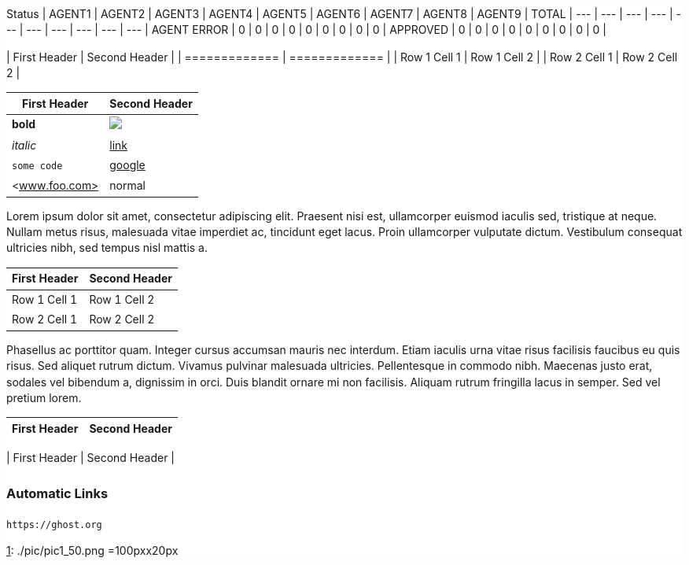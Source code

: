 
Status | AGENT1 | AGENT2 | AGENT3 | AGENT4 | AGENT5 | AGENT6 | AGENT7 | AGENT8 | AGENT9 | TOTAL |
--- | --- | --- | --- | --- | --- | --- | --- | --- | --- |
AGENT ERROR | 0 | 0 | 0 | 0 | 0 | 0 | 0 | 0 | 0 |
APPROVED | 0 | 0 | 0 | 0 | 0 | 0 | 0 | 0 | 0 |
  
 
| First Header  | Second Header |
| ============= | ============= |
| Row 1 Cell 1  | Row 1 Cell 2  |
| Row 2 Cell 1  | Row 2 Cell 2  |
  
 
| First Header  | Second Header     |
| ------------- | ----------------- |
| **bold**      | ![](foo.jpg)   |
| _italic_      | [link](bla.html)  |
| `some code`   | [google][1]       |
| <www.foo.com> | normal            |


  [1]: www.google.com
  
 
Lorem ipsum dolor sit amet, consectetur adipiscing elit. Praesent nisi est, 
ullamcorper euismod iaculis sed, tristique at neque. Nullam metus risus, 
malesuada vitae imperdiet ac, tincidunt eget lacus. Proin ullamcorper 
vulputate dictum. Vestibulum consequat ultricies nibh, sed tempus nisl mattis a.

| First Header  | Second Header |
| ------------- | ------------- |
| Row 1 Cell 1  | Row 1 Cell 2  |
| Row 2 Cell 1  | Row 2 Cell 2  |

Phasellus ac porttitor quam. Integer cursus accumsan mauris nec interdum. 
Etiam iaculis urna vitae risus facilisis faucibus eu quis risus. Sed aliquet 
rutrum dictum. Vivamus pulvinar malesuada ultricies. Pellentesque in commodo 
nibh. Maecenas justo erat, sodales vel bibendum a, dignissim in orci. Duis 
blandit ornare mi non facilisis. Aliquam rutrum fringilla lacus in semper. 
Sed vel pretium lorem.
  
 
| First Header  | Second Header |
| ------------- | ------------- |
  
 
| First Header  | Second Header |
  
 
### Automatic Links

```
https://ghost.org
```


  [id]: http://example.com/  "Optional Title Here"
  [foo]: http://example.com/  (Optional Title Here)
  [bar]: http://example.com/  (Optional Title Here)
  [4]: <http://example.com/>
  [id]: url/to/image  "Optional title attribute"
  [Google]: http://google.com/
  [Daring Fireball]: http://daringfireball.net/
[1]: ./pic/pic1_50.png =100pxx20px
[^1]: Foxes are red
[^2]: Dogs are usually not red
[wiki]: http://en.wikipedia.org/wiki/Tourism_in_Germany
[sd-logo]: https://www.google.pt/images/branding/googlelogo/2x/googlelogo_color_272x92dp.png
[sd-logo]: https://www.google.pt/images/branding/googlelogo/2x/googlelogo_color_272x92dp.png
[sd-logo]: https://www.google.pt/images/branding/googlelogo/2x/googlelogo_color_272x92dp.png
[h5]: http://www.w3.org/html/logo//mark-word-icon.png "HTML5 for everyone"
[h5]: http://www.w3.org/html/logo//mark-word-icon.png
[w3c]: <http://www.w3.org/>
[World Wide Web Consortium]: http://www.w3.org/
[w3c]: http://www.w3.org/
[w3c]: http://www.w3.org/
[w3c]: http://www.w3.org/
[w3c]: http://www.w3.org/ (Discover w3c)
[w3c]: http://www.w3.org/ 'Discover w3c'
[w3c]: http://www.w3.org/ "Discover w3c"
[w3c]: http://www.w3.org/